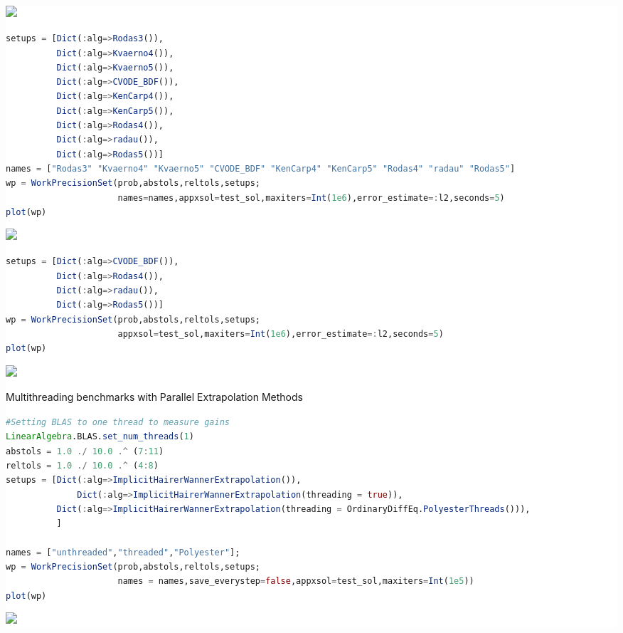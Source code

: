 ![](figures/VanDerPol_26_1.png)

```julia
setups = [Dict(:alg=>Rodas3()),
          Dict(:alg=>Kvaerno4()),
          Dict(:alg=>Kvaerno5()),
          Dict(:alg=>CVODE_BDF()),
          Dict(:alg=>KenCarp4()),
          Dict(:alg=>KenCarp5()),
          Dict(:alg=>Rodas4()),
          Dict(:alg=>radau()),
          Dict(:alg=>Rodas5())]
names = ["Rodas3" "Kvaerno4" "Kvaerno5" "CVODE_BDF" "KenCarp4" "KenCarp5" "Rodas4" "radau" "Rodas5"]
wp = WorkPrecisionSet(prob,abstols,reltols,setups;
                      names=names,appxsol=test_sol,maxiters=Int(1e6),error_estimate=:l2,seconds=5)
plot(wp)
```

![](figures/VanDerPol_27_1.png)

```julia
setups = [Dict(:alg=>CVODE_BDF()),
          Dict(:alg=>Rodas4()),
          Dict(:alg=>radau()),
          Dict(:alg=>Rodas5())]
wp = WorkPrecisionSet(prob,abstols,reltols,setups;
                      appxsol=test_sol,maxiters=Int(1e6),error_estimate=:l2,seconds=5)
plot(wp)
```

![](figures/VanDerPol_28_1.png)



Multithreading benchmarks with Parallel Extrapolation Methods

```julia
#Setting BLAS to one thread to measure gains
LinearAlgebra.BLAS.set_num_threads(1)
abstols = 1.0 ./ 10.0 .^ (7:11)
reltols = 1.0 ./ 10.0 .^ (4:8)
setups = [Dict(:alg=>ImplicitHairerWannerExtrapolation()),
		      Dict(:alg=>ImplicitHairerWannerExtrapolation(threading = true)),
          Dict(:alg=>ImplicitHairerWannerExtrapolation(threading = OrdinaryDiffEq.PolyesterThreads())),
          ]

names = ["unthreaded","threaded","Polyester"];
wp = WorkPrecisionSet(prob,abstols,reltols,setups;
                      names = names,save_everystep=false,appxsol=test_sol,maxiters=Int(1e5))
plot(wp)
```

![](figures/VanDerPol_29_1.png)
